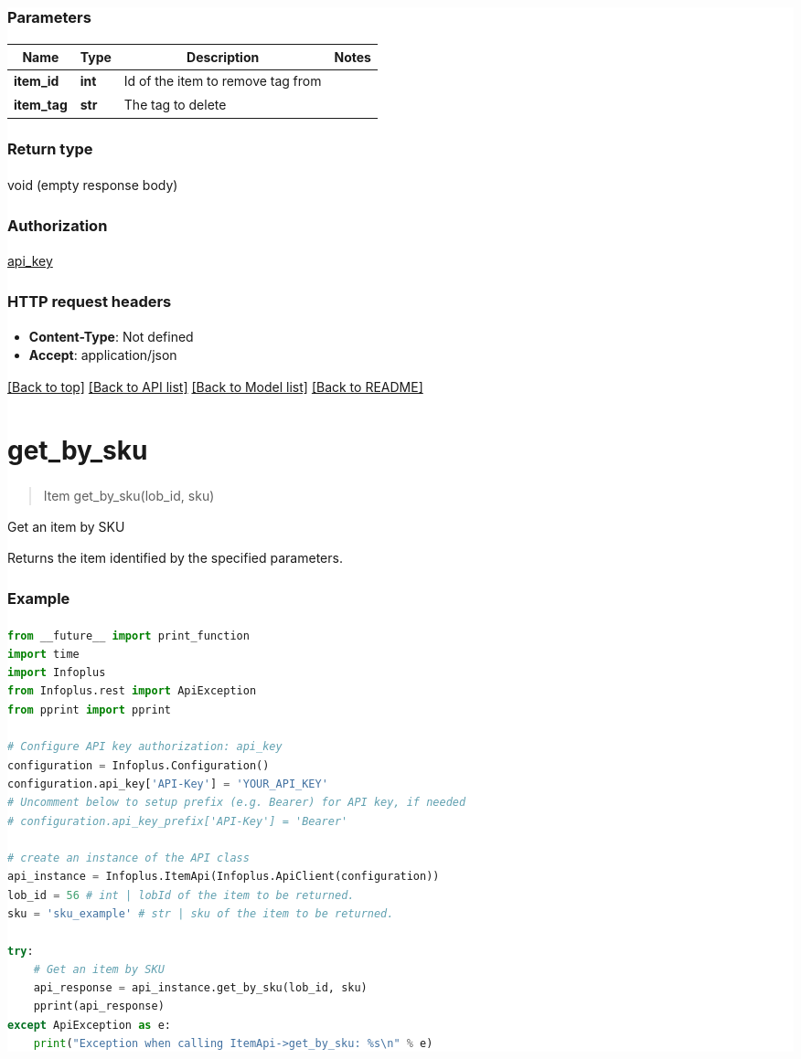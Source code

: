 ### Parameters

Name | Type | Description  | Notes
------------- | ------------- | ------------- | -------------
 **item_id** | **int**| Id of the item to remove tag from | 
 **item_tag** | **str**| The tag to delete | 

### Return type

void (empty response body)

### Authorization

[api_key](../README.md#api_key)

### HTTP request headers

 - **Content-Type**: Not defined
 - **Accept**: application/json

[[Back to top]](#) [[Back to API list]](../README.md#documentation-for-api-endpoints) [[Back to Model list]](../README.md#documentation-for-models) [[Back to README]](../README.md)

# **get_by_sku**
> Item get_by_sku(lob_id, sku)

Get an item by SKU

Returns the item identified by the specified parameters.

### Example
```python
from __future__ import print_function
import time
import Infoplus
from Infoplus.rest import ApiException
from pprint import pprint

# Configure API key authorization: api_key
configuration = Infoplus.Configuration()
configuration.api_key['API-Key'] = 'YOUR_API_KEY'
# Uncomment below to setup prefix (e.g. Bearer) for API key, if needed
# configuration.api_key_prefix['API-Key'] = 'Bearer'

# create an instance of the API class
api_instance = Infoplus.ItemApi(Infoplus.ApiClient(configuration))
lob_id = 56 # int | lobId of the item to be returned.
sku = 'sku_example' # str | sku of the item to be returned.

try:
    # Get an item by SKU
    api_response = api_instance.get_by_sku(lob_id, sku)
    pprint(api_response)
except ApiException as e:
    print("Exception when calling ItemApi->get_by_sku: %s\n" % e)
```
